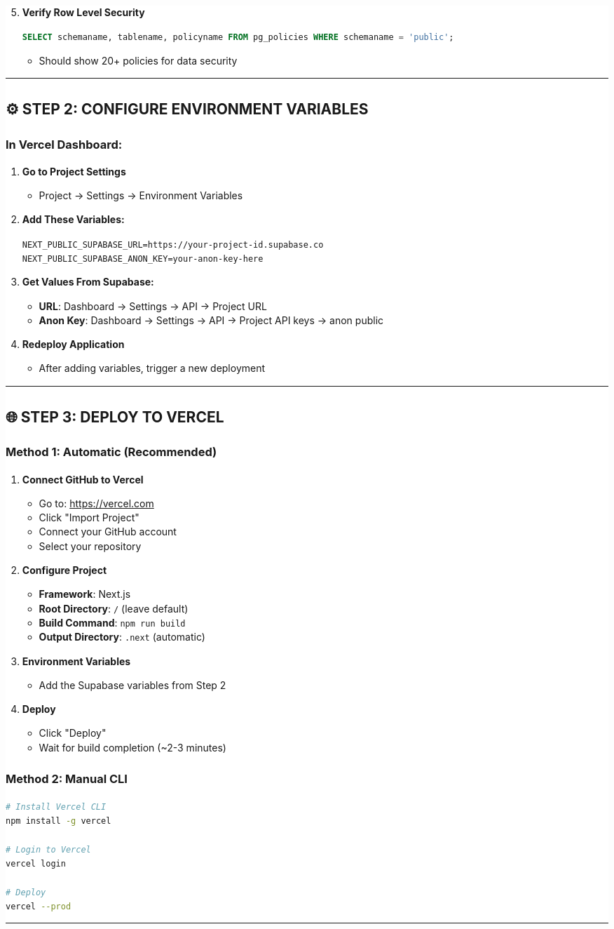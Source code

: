 5. **Verify Row Level Security**
   ```sql
   SELECT schemaname, tablename, policyname FROM pg_policies WHERE schemaname = 'public';
   ```
   - Should show 20+ policies for data security

---

## ⚙️ STEP 2: CONFIGURE ENVIRONMENT VARIABLES

### In Vercel Dashboard:
1. **Go to Project Settings**
   - Project → Settings → Environment Variables

2. **Add These Variables:**
   ```
   NEXT_PUBLIC_SUPABASE_URL=https://your-project-id.supabase.co
   NEXT_PUBLIC_SUPABASE_ANON_KEY=your-anon-key-here
   ```

3. **Get Values From Supabase:**
   - **URL**: Dashboard → Settings → API → Project URL
   - **Anon Key**: Dashboard → Settings → API → Project API keys → anon public

4. **Redeploy Application**
   - After adding variables, trigger a new deployment

---

## 🌐 STEP 3: DEPLOY TO VERCEL

### Method 1: Automatic (Recommended)
1. **Connect GitHub to Vercel**
   - Go to: https://vercel.com
   - Click "Import Project"
   - Connect your GitHub account
   - Select your repository

2. **Configure Project**
   - **Framework**: Next.js
   - **Root Directory**: `/` (leave default)
   - **Build Command**: `npm run build`
   - **Output Directory**: `.next` (automatic)

3. **Environment Variables**
   - Add the Supabase variables from Step 2

4. **Deploy**
   - Click "Deploy"
   - Wait for build completion (~2-3 minutes)

### Method 2: Manual CLI
```bash
# Install Vercel CLI
npm install -g vercel

# Login to Vercel
vercel login

# Deploy
vercel --prod
```

---